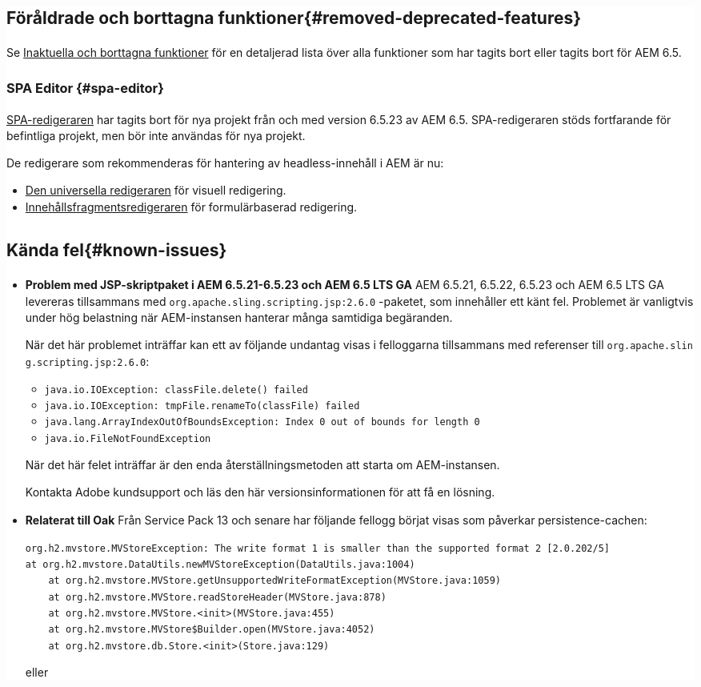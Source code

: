 ## Föråldrade och borttagna funktioner{#removed-deprecated-features}

Se [Inaktuella och borttagna funktioner](/help/release-notes/deprecated-removed-features.md/) för en detaljerad lista över alla funktioner som har tagits bort eller tagits bort för AEM 6.5.

### SPA Editor {#spa-editor}

[SPA-redigeraren](/help/sites-developing/spa-overview.md) har tagits bort för nya projekt från och med version 6.5.23 av AEM 6.5. SPA-redigeraren stöds fortfarande för befintliga projekt, men bör inte användas för nya projekt.

De redigerare som rekommenderas för hantering av headless-innehåll i AEM är nu:

* [Den universella redigeraren](/help/sites-developing/universal-editor/introduction.md) för visuell redigering.
* [Innehållsfragmentsredigeraren](/help/sites-developing/universal-editor/introduction.md) för formulärbaserad redigering.

## Kända fel{#known-issues}



* **Problem med JSP-skriptpaket i AEM 6.5.21-6.5.23 och AEM 6.5 LTS GA**
AEM 6.5.21, 6.5.22, 6.5.23 och AEM 6.5 LTS GA levereras tillsammans med `org.apache.sling.scripting.jsp:2.6.0` -paketet, som innehåller ett känt fel. Problemet är vanligtvis under hög belastning när AEM-instansen hanterar många samtidiga begäranden.

  När det här problemet inträffar kan ett av följande undantag visas i felloggarna tillsammans med referenser till `org.apache.sling.scripting.jsp:2.6.0`:

   * `java.io.IOException: classFile.delete() failed`
   * `java.io.IOException: tmpFile.renameTo(classFile) failed`
   * `java.lang.ArrayIndexOutOfBoundsException: Index 0 out of bounds for length 0`
   * `java.io.FileNotFoundException`

  När det här felet inträffar är den enda återställningsmetoden att starta om AEM-instansen.

  Kontakta Adobe kundsupport och läs den här versionsinformationen för att få en lösning.

* **Relaterat till Oak**
Från Service Pack 13 och senare har följande fellogg börjat visas som påverkar persistence-cachen:

  ```shell
  org.h2.mvstore.MVStoreException: The write format 1 is smaller than the supported format 2 [2.0.202/5]
  at org.h2.mvstore.DataUtils.newMVStoreException(DataUtils.java:1004)
      at org.h2.mvstore.MVStore.getUnsupportedWriteFormatException(MVStore.java:1059)
      at org.h2.mvstore.MVStore.readStoreHeader(MVStore.java:878)
      at org.h2.mvstore.MVStore.<init>(MVStore.java:455)
      at org.h2.mvstore.MVStore$Builder.open(MVStore.java:4052)
      at org.h2.mvstore.db.Store.<init>(Store.java:129)
  ```

  eller
